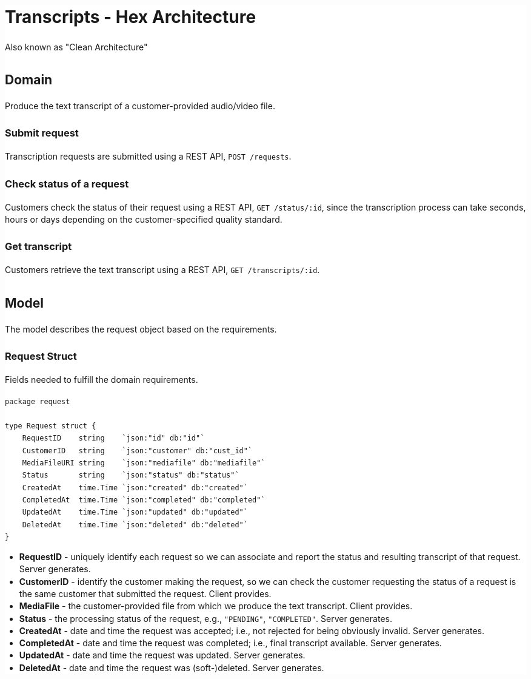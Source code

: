 # Transcripts - Hex Architecture

Also known as "Clean Architecture"

## Domain

Produce the text transcript of a customer-provided audio/video file.

### Submit request

Transcription requests are submitted using a REST API, `POST /requests`.

### Check status of a request

Customers check the status of their request using a REST API, `GET /status/:id`, since the transcription process can take seconds, hours or days depending on the customer-specified quality standard.

### Get transcript

Customers retrieve the text transcript using a REST API, `GET /transcripts/:id`.

## Model

The model describes the request object based on the requirements.

### Request Struct

Fields needed to fulfill the domain requirements.

    package request
    
    type Request struct {
        RequestID    string    `json:"id" db:"id"`
        CustomerID   string    `json:"customer" db:"cust_id"`
        MediaFileURI string    `json:"mediafile" db:"mediafile"`
        Status       string    `json:"status" db:"status"`
        CreatedAt    time.Time `json:"created" db:"created"`
        CompletedAt  time.Time `json:"completed" db:"completed"`
        UpdatedAt    time.Time `json:"updated" db:"updated"`
        DeletedAt    time.Time `json:"deleted" db:"deleted"`
    }

- **RequestID** - uniquely identify each request so we can associate and report the status and resulting transcript of that request. Server generates.
- **CustomerID** - identify the customer making the request, so we can check the customer requesting the status of a request is the same customer that submitted the request. Client provides.
- **MediaFile** - the customer-provided file from which we produce the text transcript. Client provides.
- **Status** - the processing status of the request, e.g., `"PENDING"`, `"COMPLETED"`.  Server generates.
- **CreatedAt** - date and time the request was accepted; i.e., not rejected for being obviously invalid. Server generates.
- **CompletedAt** - date and time the request was completed; i.e., final transcript available. Server generates.
- **UpdatedAt** - date and time the request was updated. Server generates.
- **DeletedAt** - date and time the request was (soft-)deleted. Server generates.
